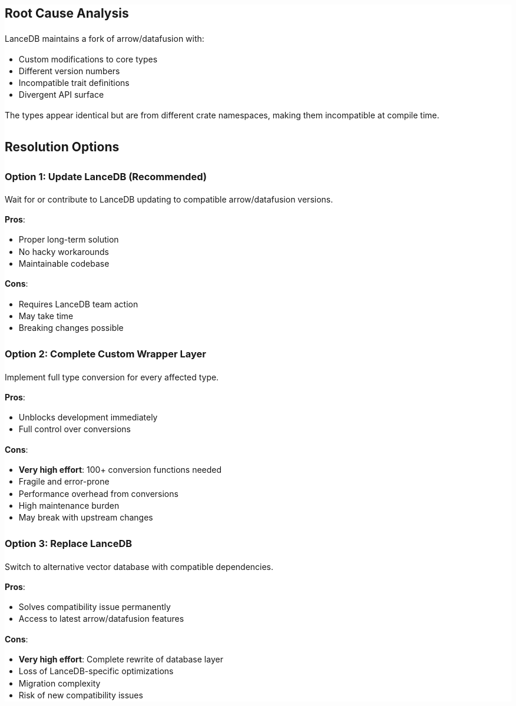 ## Root Cause Analysis

LanceDB maintains a fork of arrow/datafusion with:
- Custom modifications to core types
- Different version numbers
- Incompatible trait definitions
- Divergent API surface

The types appear identical but are from different crate namespaces, making them incompatible at compile time.

## Resolution Options

### Option 1: Update LanceDB (Recommended)
Wait for or contribute to LanceDB updating to compatible arrow/datafusion versions.

**Pros**:
- Proper long-term solution
- No hacky workarounds
- Maintainable codebase

**Cons**:
- Requires LanceDB team action
- May take time
- Breaking changes possible

### Option 2: Complete Custom Wrapper Layer
Implement full type conversion for every affected type.

**Pros**:
- Unblocks development immediately
- Full control over conversions

**Cons**:
- **Very high effort**: 100+ conversion functions needed
- Fragile and error-prone
- Performance overhead from conversions
- High maintenance burden
- May break with upstream changes

### Option 3: Replace LanceDB
Switch to alternative vector database with compatible dependencies.

**Pros**:
- Solves compatibility issue permanently
- Access to latest arrow/datafusion features

**Cons**:
- **Very high effort**: Complete rewrite of database layer
- Loss of LanceDB-specific optimizations
- Migration complexity
- Risk of new compatibility issues
